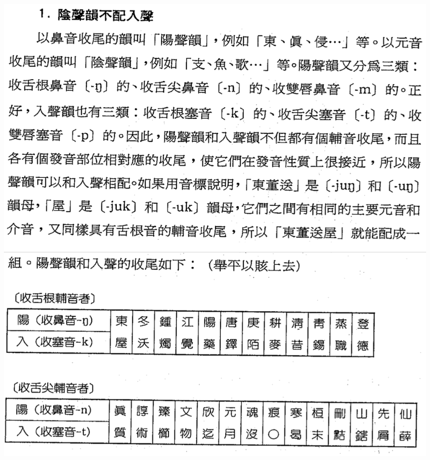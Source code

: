 ![image-20200214201030315](【竺家宁】声韵学.assets/image-20200214201030315.png)

![image-20200214201100132](【竺家宁】声韵学.assets/image-20200214201100132.png)
